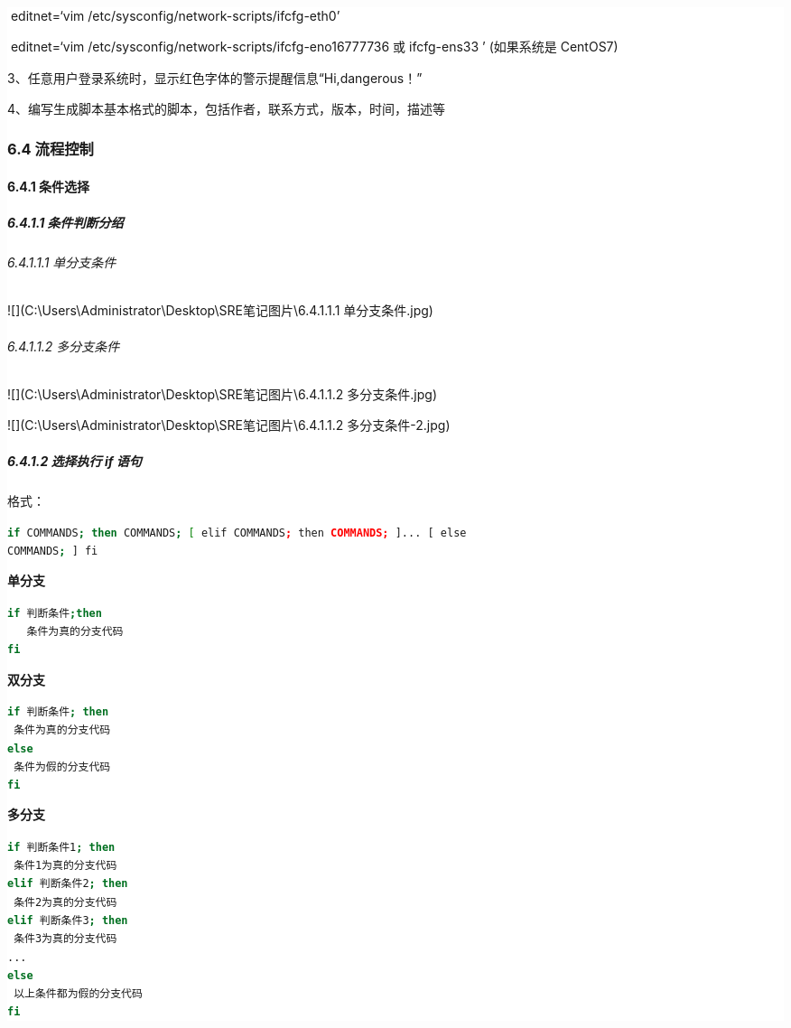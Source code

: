 ​	editnet=‘vim /etc/sysconfig/network-scripts/ifcfg-eth0’ 

​	editnet=‘vim /etc/sysconfig/network-scripts/ifcfg-eno16777736 或 ifcfg-ens33 ’ (如果系统是 CentOS7) 

3、任意用户登录系统时，显示红色字体的警示提醒信息“Hi,dangerous！” 

4、编写生成脚本基本格式的脚本，包括作者，联系方式，版本，时间，描述等

### 6.4 流程控制

#### 6.4.1 条件选择

##### 6.4.1.1 条件判断分绍

###### 6.4.1.1.1 单分支条件

![](C:\Users\Administrator\Desktop\SRE笔记图片\6.4.1.1.1 单分支条件.jpg)

###### 6.4.1.1.2 多分支条件

![](C:\Users\Administrator\Desktop\SRE笔记图片\6.4.1.1.2 多分支条件.jpg)

![](C:\Users\Administrator\Desktop\SRE笔记图片\6.4.1.1.2 多分支条件-2.jpg)

##### 6.4.1.2 选择执行 if 语句

格式：

```bash
if COMMANDS; then COMMANDS; [ elif COMMANDS; then COMMANDS; ]... [ else 
COMMANDS; ] fi
```

**单分支**

```bash
if 判断条件;then
   条件为真的分支代码
fi
```

**双分支**

```bash
if 判断条件; then
 条件为真的分支代码
else
 条件为假的分支代码
fi
```

**多分支**

```bash
if 判断条件1; then
 条件1为真的分支代码
elif 判断条件2; then
 条件2为真的分支代码
elif 判断条件3; then
 条件3为真的分支代码
...
else
 以上条件都为假的分支代码
fi
```
